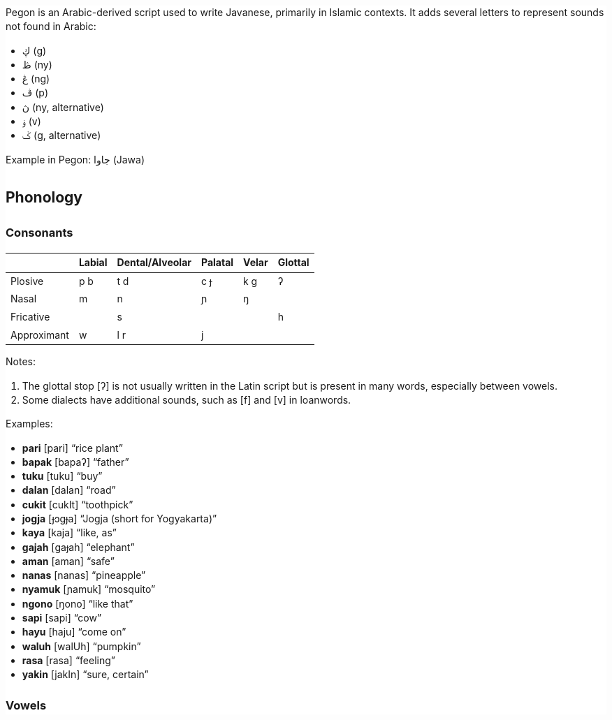 Pegon is an Arabic-derived script used to write Javanese, primarily in Islamic contexts. It adds several letters to represent sounds not found in Arabic:

- ڮ (g)
- ڟ (ny)
- ڠ (ng)
- ڤ (p)
- ڽ (ny, alternative)
- ۏ (v)
- ݢ (g, alternative)

Example in Pegon:
جاوا (Jawa)

## Phonology

### Consonants

| | Labial | Dental/Alveolar | Palatal | Velar | Glottal |
|---|---|---|---|---|---|
| Plosive | p b | t d | c ɟ | k ɡ | ʔ |
| Nasal | m | n | ɲ | ŋ | |
| Fricative | | s | | | h |
| Approximant | w | l r | j | | |

Notes:
1. The glottal stop [ʔ] is not usually written in the Latin script but is present in many words, especially between vowels.
2. Some dialects have additional sounds, such as [f] and [v] in loanwords.

Examples:
- **pari** [pari] “rice plant”
- **bapak** [bapaʔ] “father”
- **tuku** [tuku] “buy”
- **dalan** [dalan] “road”
- **cukit** [cukIt] “toothpick”
- **jogja** [ɟɔɡɟa] “Jogja (short for Yogyakarta)”
- **kaya** [kaja] “like, as”
- **gajah** [ɡaɟah] “elephant”
- **aman** [aman] “safe”
- **nanas** [nanas] “pineapple”
- **nyamuk** [ɲamuk] “mosquito”
- **ngono** [ŋono] “like that”
- **sapi** [sapi] “cow”
- **hayu** [haju] “come on”
- **waluh** [walUh] “pumpkin”
- **rasa** [rasa] “feeling”
- **yakin** [jakIn] “sure, certain”

### Vowels
